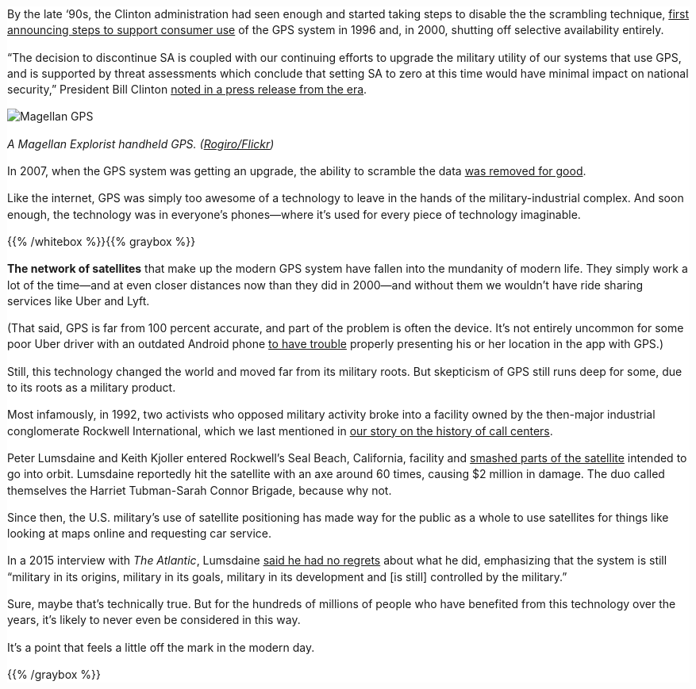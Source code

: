 By the late ‘90s, the Clinton administration had seen enough and started taking steps to disable the the scrambling technique, [first announcing steps to support consumer use](https://fas.org/spp/military/docops/national/gps.htm) of the GPS system in 1996 and, in 2000, shutting off selective availability entirely.

“The decision to discontinue SA is coupled with our continuing efforts to upgrade the military utility of our systems that use GPS, and is supported by threat assessments which conclude that setting SA to zero at this time would have minimal impact on national security,” President Bill Clinton [noted in a press release from the era](https://www.faa.gov/about/office_org/headquarters_offices/ato/service_units/techops/navservices/gnss/gps/policy/presidential/).

![Magellan GPS](https://tedium.imgix.net/2018/01/0111_magellan.jpg)

*A Magellan Explorist handheld GPS. ([Rogiro/Flickr](https://www.flickr.com/photos/riot/173987103/))*

In 2007, when the GPS system was getting an upgrade, the ability to scramble the data [was removed for good](https://www.gps.gov/systems/gps/modernization/sa/peters/).

Like the internet, GPS was simply too awesome of a technology to leave in the hands of the military-industrial complex. And soon enough, the technology was in everyone’s phones—where it’s used for every piece of technology imaginable.

{{% /whitebox %}}{{% graybox %}}

**The network of satellites** that make up the modern GPS system have fallen into the mundanity of modern life. They simply work a lot of the time—and at even closer distances now than they did in 2000—and without them we wouldn’t have ride sharing services like Uber and Lyft.

(That said, GPS is far from 100 percent accurate, and part of the problem is often the device. It’s not entirely uncommon for some poor Uber driver with an outdated Android phone [to have trouble](https://lifehacker.com/5873007/how-can-i-fix-my-androids-crappy-gps) properly presenting his or her location in the app with GPS.)

Still, this technology changed the world and moved far from its military roots. But skepticism of GPS still runs deep for some, due to its roots as a military product.

Most infamously, in 1992, two activists who opposed military activity broke into a facility owned by the then-major industrial conglomerate Rockwell International, which we last mentioned in [our story on the history of call centers](https://tedium.co/2016/08/02/call-centers-technology-history/). 

Peter Lumsdaine and Keith Kjoller entered Rockwell’s Seal Beach, California, facility and [smashed parts of the satellite](http://articles.latimes.com/1992-05-12/local/me-1953_1_peace-activist) intended to go into orbit. Lumsdaine reportedly hit the satellite with an axe around 60 times, causing $2 million in damage. The duo called themselves the Harriet Tubman-Sarah Connor Brigade, because why not.

Since then, the U.S. military’s use of satellite positioning has made way for the public as a whole to use satellites for things like looking at maps online and requesting car service.

In a 2015 interview with *The Atlantic*, Lumsdaine [said he had no regrets](https://www.theatlantic.com/technology/archive/2015/03/the-failed-attempt-to-destroy-early-gps/386656/) about what he did, emphasizing that the system is still “military in its origins, military in its goals, military in its development and [is still] controlled by the military.”

Sure, maybe that’s technically true. But for the hundreds of millions of people who have benefited from this technology over the years, it’s likely to never even be considered in this way.

It’s a point that feels a little off the mark in the modern day.

{{% /graybox %}}